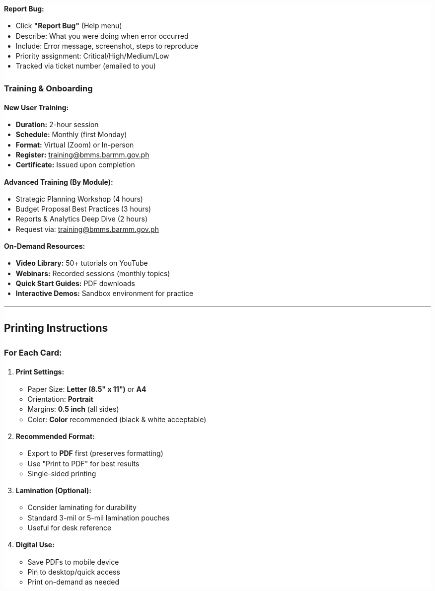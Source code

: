 **Report Bug:**
- Click **"Report Bug"** (Help menu)
- Describe: What you were doing when error occurred
- Include: Error message, screenshot, steps to reproduce
- Priority assignment: Critical/High/Medium/Low
- Tracked via ticket number (emailed to you)

### Training & Onboarding

**New User Training:**
- **Duration:** 2-hour session
- **Schedule:** Monthly (first Monday)
- **Format:** Virtual (Zoom) or In-person
- **Register:** training@bmms.barmm.gov.ph
- **Certificate:** Issued upon completion

**Advanced Training (By Module):**
- Strategic Planning Workshop (4 hours)
- Budget Proposal Best Practices (3 hours)
- Reports & Analytics Deep Dive (2 hours)
- Request via: training@bmms.barmm.gov.ph

**On-Demand Resources:**
- **Video Library:** 50+ tutorials on YouTube
- **Webinars:** Recorded sessions (monthly topics)
- **Quick Start Guides:** PDF downloads
- **Interactive Demos:** Sandbox environment for practice

---

## Printing Instructions

### For Each Card:

1. **Print Settings:**
   - Paper Size: **Letter (8.5" x 11")** or **A4**
   - Orientation: **Portrait**
   - Margins: **0.5 inch** (all sides)
   - Color: **Color** recommended (black & white acceptable)

2. **Recommended Format:**
   - Export to **PDF** first (preserves formatting)
   - Use "Print to PDF" for best results
   - Single-sided printing

3. **Lamination (Optional):**
   - Consider laminating for durability
   - Standard 3-mil or 5-mil lamination pouches
   - Useful for desk reference

4. **Digital Use:**
   - Save PDFs to mobile device
   - Pin to desktop/quick access
   - Print on-demand as needed
